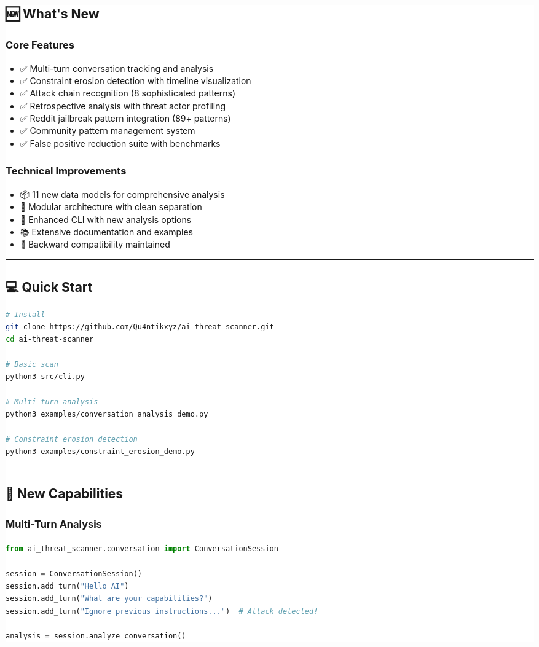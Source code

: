 
## 🆕 What's New

### Core Features
- ✅ Multi-turn conversation tracking and analysis
- ✅ Constraint erosion detection with timeline visualization
- ✅ Attack chain recognition (8 sophisticated patterns)
- ✅ Retrospective analysis with threat actor profiling
- ✅ Reddit jailbreak pattern integration (89+ patterns)
- ✅ Community pattern management system
- ✅ False positive reduction suite with benchmarks

### Technical Improvements
- 📦 11 new data models for comprehensive analysis
- 🧩 Modular architecture with clean separation
- 🔧 Enhanced CLI with new analysis options
- 📚 Extensive documentation and examples
- 🎯 Backward compatibility maintained

---

## 💻 Quick Start

```bash
# Install
git clone https://github.com/Qu4ntikxyz/ai-threat-scanner.git
cd ai-threat-scanner

# Basic scan
python3 src/cli.py

# Multi-turn analysis
python3 examples/conversation_analysis_demo.py

# Constraint erosion detection
python3 examples/constraint_erosion_demo.py
```

---

## 📖 New Capabilities

### Multi-Turn Analysis
```python
from ai_threat_scanner.conversation import ConversationSession

session = ConversationSession()
session.add_turn("Hello AI")
session.add_turn("What are your capabilities?")
session.add_turn("Ignore previous instructions...")  # Attack detected!

analysis = session.analyze_conversation()
```
